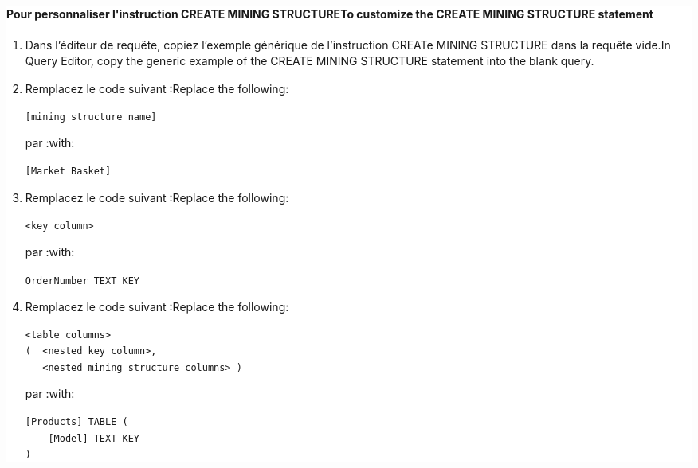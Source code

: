 #### <a name="to-customize-the-create-mining-structure-statement"></a><span data-ttu-id="1d17e-142">Pour personnaliser l'instruction CREATE MINING STRUCTURE</span><span class="sxs-lookup"><span data-stu-id="1d17e-142">To customize the CREATE MINING STRUCTURE statement</span></span>  
  
1.  <span data-ttu-id="1d17e-143">Dans l’éditeur de requête, copiez l’exemple générique de l’instruction CREATe MINING STRUCTURE dans la requête vide.</span><span class="sxs-lookup"><span data-stu-id="1d17e-143">In Query Editor, copy the generic example of the CREATE MINING STRUCTURE statement into the blank query.</span></span>  
  
2.  <span data-ttu-id="1d17e-144">Remplacez le code suivant :</span><span class="sxs-lookup"><span data-stu-id="1d17e-144">Replace the following:</span></span>  
  
    ```  
    [mining structure name]   
    ```  
  
     <span data-ttu-id="1d17e-145">par :</span><span class="sxs-lookup"><span data-stu-id="1d17e-145">with:</span></span>  
  
    ```  
    [Market Basket]  
    ```  
  
3.  <span data-ttu-id="1d17e-146">Remplacez le code suivant :</span><span class="sxs-lookup"><span data-stu-id="1d17e-146">Replace the following:</span></span>  
  
    ```  
    <key column>  
    ```  
  
     <span data-ttu-id="1d17e-147">par :</span><span class="sxs-lookup"><span data-stu-id="1d17e-147">with:</span></span>  
  
    ```  
    OrderNumber TEXT KEY  
    ```  
  
4.  <span data-ttu-id="1d17e-148">Remplacez le code suivant :</span><span class="sxs-lookup"><span data-stu-id="1d17e-148">Replace the following:</span></span>  
  
    ```  
    <table columns>  
    (  <nested key column>,  
       <nested mining structure columns> )  
    ```  
  
     <span data-ttu-id="1d17e-149">par :</span><span class="sxs-lookup"><span data-stu-id="1d17e-149">with:</span></span>  
  
    ```  
    [Products] TABLE (  
        [Model] TEXT KEY  
    )  
    ```  
  